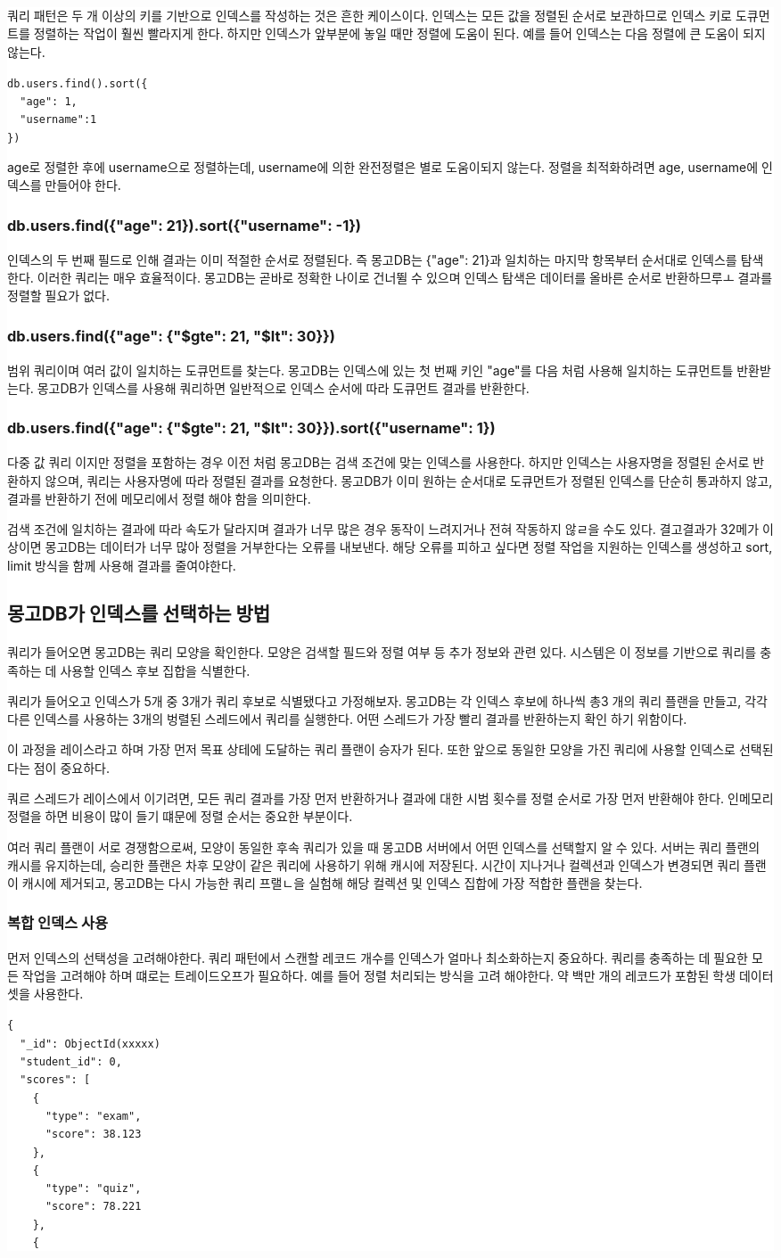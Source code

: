 쿼리 패턴은 두 개 이상의 키를 기반으로 인덱스를 작성하는 것은 흔한 케이스이다. 인덱스는 모든 값을 정렬된 순서로 보관하므로 인덱스 키로 도큐먼트를 정렬하는 작업이 훨씬 빨라지게 한다. 하지만 인덱스가 앞부분에 놓일 때만 정렬에 도움이 된다. 예를 들어 인덱스는 다음 정렬에 큰 도움이 되지 않는다.

```
db.users.find().sort({
  "age": 1,
  "username":1
})
```

age로 정렬한 후에 username으로 정렬하는데, username에 의한 완전정렬은 별로 도움이되지 않는다. 정렬을 최적화하려면 age, username에 인덱스를 만들어야 한다.

### db.users.find({"age": 21}).sort({"username": -1})

인덱스의 두 번째 필드로 인해 결과는 이미 적절한 순서로 정렬된다. 즉 몽고DB는 {"age": 21}과 일치하는 마지막 항목부터 순서대로 인덱스를 탐색한다. 이러한 쿼리는 매우 효율적이다. 몽고DB는 곧바로 정확한 나이로 건너뛸 수 있으며 인덱스 탐색은 데이터를 올바른 순서로 반환하므루ㅗ 결과를 정렬할 필요가 없다.

### db.users.find({"age": {"$gte": 21, "$lt": 30}})

범위 쿼리이며 여러 값이 일치하는 도큐먼트를 찾는다. 몽고DB는 인덱스에 있는 첫 번째 키인 "age"를 다음 처럼 사용해 일치하는 도큐먼트틀 반환받는다. 몽고DB가 인덱스를 사용해 쿼리하면 일반적으로 인덱스 순서에 따라 도큐먼트 결과를 반환한다.

### db.users.find({"age": {"$gte": 21, "$lt": 30}}).sort({"username": 1})

다중 값 쿼리 이지만 정렬을 포함하는 경우 이전 처럼 몽고DB는 검색 조건에 맞는 인덱스를 사용한다. 하지만 인덱스는 사용자명을 정렬된 순서로 반환하지 않으며, 쿼리는 사용자명에 따라 정렬된 결과를 요청한다. 몽고DB가 이미 원하는 순서대로 도큐먼트가 정렬된 인덱스를 단순히 통과하지 않고, 결과를 반환하기 전에 메모리에서 정렬 해야 함을 의미한다.

검색 조건에 일치하는 결과에 따라 속도가 달라지며 결과가 너무 많은 경우 동작이 느려지거나 전혀 작동하지 않ㄹ을 수도 있다. 결고결과가 32메가 이상이면 몽고DB는 데이터가 너무 많아 정렬을 거부한다는 오류를 내보낸다. 해당 오류를 피하고 싶다면 정렬 작업을 지원하는 인덱스를 생성하고 sort, limit 방식을 함께 사용해 결과를 줄여야한다.

## 몽고DB가 인덱스를 선택하는 방법

쿼리가 들어오면 몽고DB는 쿼리 모양을 확인한다. 모양은 검색할 필드와 정렬 여부 등 추가 정보와 관련 있다. 시스템은 이 정보를 기반으로 쿼리를 충족하는 데 사용할 인덱스 후보 집합을 식별한다.

쿼리가 들어오고 인덱스가 5개 중 3개가 쿼리 후보로 식별됐다고 가정해보자. 몽고DB는 각 인덱스 후보에 하나씩 총3 개의 쿼리 플랜을 만들고, 각각 다른 인덱스를 사용하는 3개의 벙렬된 스레드에서 쿼리를 실행한다. 어떤 스레드가 가장 빨리 결과를 반환하는지 확인 하기 위함이다.

이 과정을 레이스라고 하며 가장 먼저 목표 상테에 도달하는 쿼리 플랜이 승자가 된다. 또한 앞으로 동일한 모양을 가진 쿼리에 사용할 인덱스로 선택된다는 점이 중요하다.

쿼르 스레드가 레이스에서 이기려면, 모든 쿼리 결과를 가장 먼저 반환하거나 결과에 대한 시범 횟수를 정렬 순서로 가장 먼저 반환해야 한다. 인메모리 정렬을 하면 비용이 많이 들기 떄문에 정렬 순서는 중요한 부분이다.

여러 쿼리 플랜이 서로 경쟁함으로써, 모양이 동일한 후속 쿼리가 있을 때 몽고DB 서버에서 어떤 인덱스를 선택할지 알 수 있다. 서버는 쿼리 플랜의 캐시를 유지하는데, 승리한 플랜은 차후 모양이 같은 쿼리에 사용하기 위해 캐시에 저장된다. 시간이 지나거나 컬렉션과 인덱스가 변경되면 쿼리 플랜이 캐시에 제거되고, 몽고DB는 다시 가능한 쿼리 프랠ㄴ을 실험해 해당 컬렉션 및 인덱스 집합에 가장 적합한 플랜을 찾는다.

### 복합 인덱스 사용

먼저 인덱스의 선택성을 고려해야한다. 쿼리 패턴에서 스캔할 레코드 개수를 인덱스가 얼마나 최소화하는지 중요하다. 쿼리를 충족하는 데 필요한 모든 작업을 고려해야 하며 떄로는 트레이드오프가 필요하다. 예를 들어 정렬 처리되는 방식을 고려 해야한다. 약 백만 개의 레코드가 포함된 학생 데이터셋을 사용한다.

```
{
  "_id": ObjectId(xxxxx)
  "student_id": 0,
  "scores": [
    {
      "type": "exam",
      "score": 38.123
    },
    {
      "type": "quiz",
      "score": 78.221
    },
    {
```